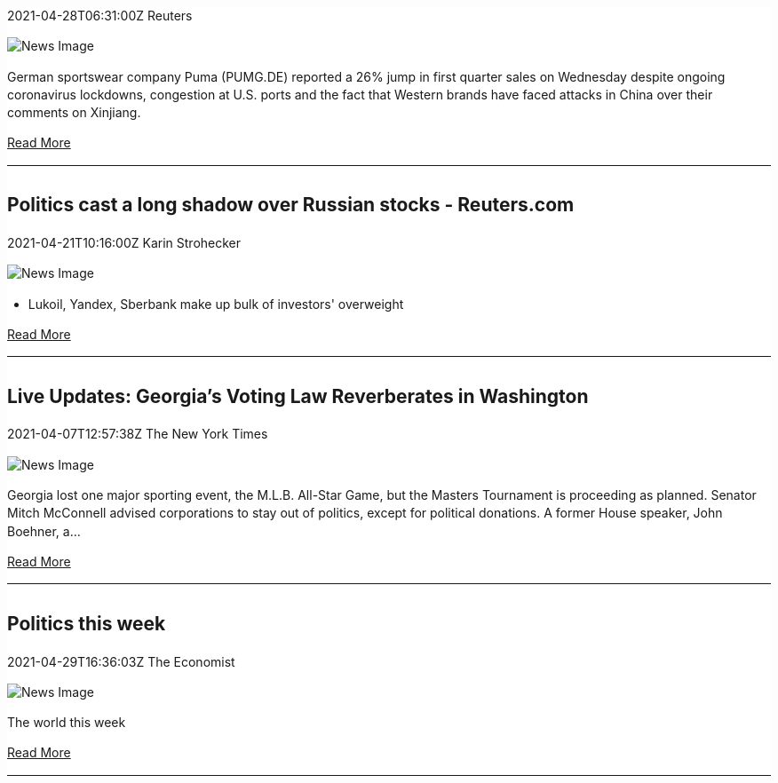 2021-04-28T06:31:00Z Reuters

![News Image](None)

German sportswear company Puma (PUMG.DE) reported a 26% jump in first quarter sales on Wednesday despite ongoing coronavirus lockdowns, congestion at U.S. ports and the fact that Western brands have faced attacks in China over their comments on Xinjiang.

[Read More](https://www.reuters.com/world/china/puma-reports-strong-sales-despite-port-congestion-politics-2021-04-28/)

---
    
## Politics cast a long shadow over Russian stocks - Reuters.com

2021-04-21T10:16:00Z Karin Strohecker

![News Image](https://s1.reutersmedia.net/resources_v2/images/rcom-default.png?w=800)

* Lukoil, Yandex, Sberbank make up bulk of investors' overweight

[Read More](https://www.reuters.com/article/russia-markets-stocks-idUSL8N2ME27T)

---
    
## Live Updates: Georgia’s Voting Law Reverberates in Washington

2021-04-07T12:57:38Z The New York Times

![News Image](https://static01.nyt.com/images/2021/04/07/us/07new-washington-brief-georgia-promo/07new-washington-brief-georgia-facebookJumbo.jpg)

Georgia lost one major sporting event, the M.L.B. All-Star Game, but the Masters Tournament is proceeding as planned. Senator Mitch McConnell advised corporations to stay out of politics, except for political donations. A former House speaker, John Boehner, a…

[Read More](https://www.nytimes.com/live/2021/04/07/us/biden-news-today)

---
    
## Politics this week

2021-04-29T16:36:03Z The Economist

![News Image](https://www.economist.com/img/b/1280/720/90/sites/default/files/images/2021/04/articles/main/20210501_wwp001.jpg)

The world this week

[Read More](https://www.economist.com/the-world-this-week/2021/05/01/politics-this-week)

---
    